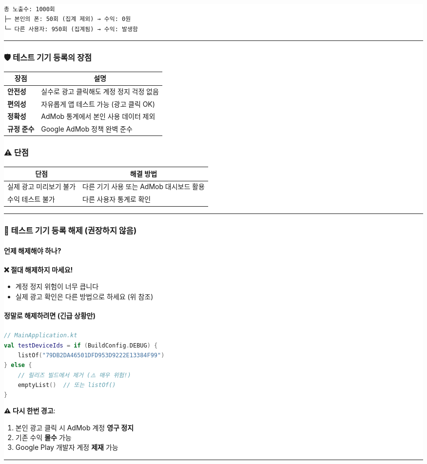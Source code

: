 ```
총 노출수: 1000회
├─ 본인의 폰: 50회 (집계 제외) → 수익: 0원
└─ 다른 사용자: 950회 (집계됨) → 수익: 발생함
```

---

### 🛡️ 테스트 기기 등록의 장점

| 장점 | 설명 |
|------|------|
| **안전성** | 실수로 광고 클릭해도 계정 정지 걱정 없음 |
| **편의성** | 자유롭게 앱 테스트 가능 (광고 클릭 OK) |
| **정확성** | AdMob 통계에서 본인 사용 데이터 제외 |
| **규정 준수** | Google AdMob 정책 완벽 준수 |

### ⚠️ 단점

| 단점 | 해결 방법 |
|------|----------|
| 실제 광고 미리보기 불가 | 다른 기기 사용 또는 AdMob 대시보드 활용 |
| 수익 테스트 불가 | 다른 사용자 통계로 확인 |

---

### 🔄 테스트 기기 등록 해제 (권장하지 않음)

#### 언제 해제해야 하나?

**❌ 절대 해제하지 마세요!**

- 계정 정지 위험이 너무 큽니다
- 실제 광고 확인은 다른 방법으로 하세요 (위 참조)

#### 정말로 해제하려면 (긴급 상황만)

```kotlin
// MainApplication.kt
val testDeviceIds = if (BuildConfig.DEBUG) {
    listOf("79DB2DA46501DFD953D9222E13384F99")
} else {
    // 릴리즈 빌드에서 제거 (⚠️ 매우 위험!)
    emptyList()  // 또는 listOf()
}
```

**⚠️ 다시 한번 경고**: 
1. 본인 광고 클릭 시 AdMob 계정 **영구 정지**
2. 기존 수익 **몰수** 가능
3. Google Play 개발자 계정 **제재** 가능

---